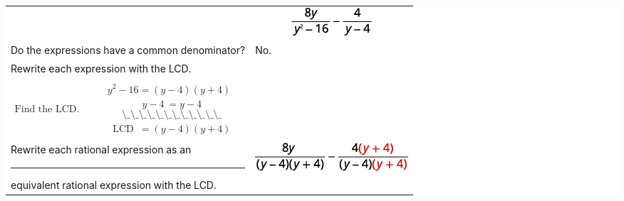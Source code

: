 <table class="unnumbered unstyled" summary="Subtract the rational expressions 8y divided by the quantity y squared minus 16 and 4 divided by the quantity y minus 4. Notice the denominators y squared minus 16 and y minus 4 do not have a common denominator. Rewrite each rational expression using the least common denominator. To find the least common denominator, factor y squared minus 16 and y minus 4, lining their common factors up in columns. The denominator y squared minus 16 is equal to the quantity y minus 4 times the quantity y plus 4. The denominator y minus 4 cannot be factored. The least common denominator is the product of each factor from each column, the quantity y minus 4 times the quantity y plus 4. Rewrite the rationale expression as an equivalent rational expression using the least common denominator, the quantity y minus 4 times the quantity y plus 4. The first denominator of the rational expression, the quantity 8 y divided by the quantity y squared minus 16 minus 4 divided by the quantity y plus 4, can be factored into the quantity y minus 4 times the quantity y plus 4, which is the least common denominator. The equivalent rational expression for 8 y divided by the quantity y squared minus 16 is 8 y divided by the quantity y minus 4 times the quantity y plus 4. Multiply the numerator and the denominator of the rational expression, 4 divided by the quantity y minus 4, by y plus 4 to write its equivalent rational expression. The result is 4 times the quantity y plus 4 all divided by the quantity y minus 4 times the quantity y plus 4. Simplify the numerators. Notice that the numerator of 8 y divided by the quantity y minus 4 times the quantity y plus 4 is already simplified. The numerator 4 times the quantity y plus 4 can be simplified to 4 y plus 16. Now subtract the rational expressions, 8 y divided by the quantity y minus 4 times the quantity y plus 4 and the quantity 4 y plus 16 all divided by the quantity y minus 4 times the quantity y plus 4. The result is the quantity 8 y minus 4 y minus 16 all divided by the quantity y minus 4 times the quantity y plus 4. Simplify the numerator by combining like terms. The result is the quantity 4 y minus 16 all divided by the quantity y minus 4 times the quantity y plus 4. Factor the numerator, 4 y minus 16, to look for common factors. 4 y minus 16 factors into 4 times the quantity y minus 4. Notice that y minus 4 is a common factor in the numerator and denominator so it can be removed. Once simplified, the result is 4 divided by the quantity y plus 4." data-label=""><tbody>
<tr valign="top">
<td data-valign="top" data-align="left" />
<td data-valign="top" data-align="left"><span data-type="media" data-alt="."><img src="../resources/CNX_IntAlg_Figure_07_02_008a_img.jpg" alt="." /></span></td>
</tr>
<tr valign="top">
<td data-valign="top" data-align="left">Do the expressions have a common denominator?</td>
<td data-valign="top" data-align="center">No.</td>
</tr>
<tr valign="top">
<td data-valign="top" data-align="left">Rewrite each expression with the LCD.</td>
<td data-valign="top" data-align="left" />
</tr>
<tr valign="top">
<td data-valign="top" data-align="left"><math xmlns="http://www.w3.org/1998/Math/MathML"><mtable><mtr><mtd columnalign="left"><mtext>Find the LCD.</mtext></mtd><mtd /><mtd /><mtd columnalign="left"><mtable><mtr><mtd columnalign="left"><msup><mi>y</mi><mn>2</mn></msup><mo>−</mo><mn>16</mn><mo>=</mo><mrow><mo>(</mo><mrow><mi>y</mi><mo>−</mo><mn>4</mn></mrow><mo>)</mo></mrow><mrow><mo>(</mo><mrow><mi>y</mi><mo>+</mo><mn>4</mn></mrow><mo>)</mo></mrow></mtd></mtr><mtr><mtd columnalign="left"><mspace width="0.55em" /><munder accentunder="true"><mrow><mtext>​</mtext><mi>y</mi><mo>−</mo><mn>4</mn><mspace width="0.2em" /><mo>=</mo><mi>y</mi><mo>−</mo><mn>4</mn></mrow><mo stretchy="true">\_\_\_\_\_\_\_\_\_\_\_\_</mo></munder></mtd></mtr><mtr><mtd columnalign="left"><mspace width="0.55em" /><mtext>LCD</mtext><mspace width="0.5em" /><mo>=</mo><mrow><mo>(</mo><mrow><mi>y</mi><mo>−</mo><mn>4</mn></mrow><mo>)</mo></mrow><mrow><mo>(</mo><mrow><mi>y</mi><mo>+</mo><mn>4</mn></mrow><mo>)</mo></mrow></mtd></mtr></mtable></mtd></mtr></mtable></math></td>
<td data-valign="top" data-align="left" />
</tr>
<tr valign="top">
<td data-valign="top" data-align="left">Rewrite each rational expression as an<hr data-type="newline" />equivalent rational expression with the LCD.</td>
<td data-valign="top" data-align="left"><span data-type="media" data-alt="."><img src="../resources/CNX_IntAlg_Figure_07_02_008b_img.jpg" alt="." /></span></td>
</tr>
<tr valign="top">